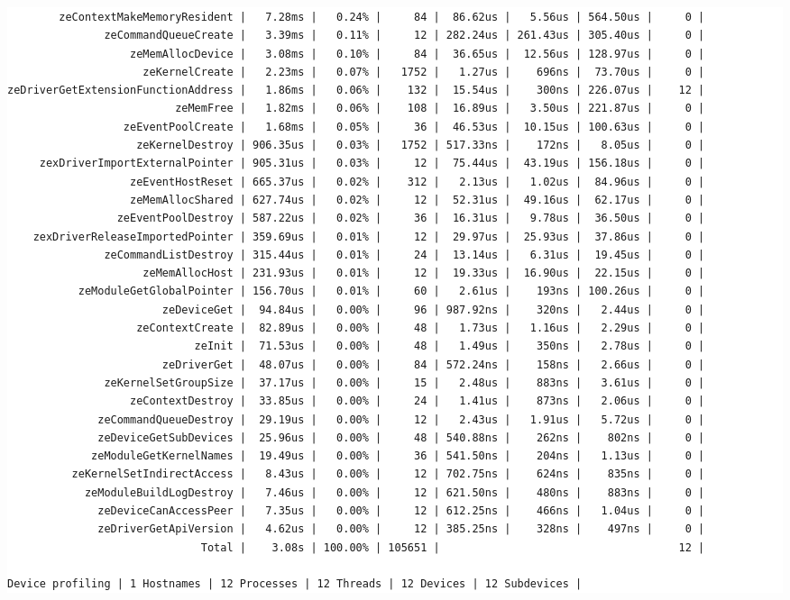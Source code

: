 ```
        zeContextMakeMemoryResident |   7.28ms |   0.24% |     84 |  86.62us |   5.56us | 564.50us |     0 | 
               zeCommandQueueCreate |   3.39ms |   0.11% |     12 | 282.24us | 261.43us | 305.40us |     0 | 
                   zeMemAllocDevice |   3.08ms |   0.10% |     84 |  36.65us |  12.56us | 128.97us |     0 | 
                     zeKernelCreate |   2.23ms |   0.07% |   1752 |   1.27us |    696ns |  73.70us |     0 | 
zeDriverGetExtensionFunctionAddress |   1.86ms |   0.06% |    132 |  15.54us |    300ns | 226.07us |    12 | 
                          zeMemFree |   1.82ms |   0.06% |    108 |  16.89us |   3.50us | 221.87us |     0 | 
                  zeEventPoolCreate |   1.68ms |   0.05% |     36 |  46.53us |  10.15us | 100.63us |     0 | 
                    zeKernelDestroy | 906.35us |   0.03% |   1752 | 517.33ns |    172ns |   8.05us |     0 | 
     zexDriverImportExternalPointer | 905.31us |   0.03% |     12 |  75.44us |  43.19us | 156.18us |     0 | 
                   zeEventHostReset | 665.37us |   0.02% |    312 |   2.13us |   1.02us |  84.96us |     0 | 
                   zeMemAllocShared | 627.74us |   0.02% |     12 |  52.31us |  49.16us |  62.17us |     0 | 
                 zeEventPoolDestroy | 587.22us |   0.02% |     36 |  16.31us |   9.78us |  36.50us |     0 | 
    zexDriverReleaseImportedPointer | 359.69us |   0.01% |     12 |  29.97us |  25.93us |  37.86us |     0 | 
               zeCommandListDestroy | 315.44us |   0.01% |     24 |  13.14us |   6.31us |  19.45us |     0 | 
                     zeMemAllocHost | 231.93us |   0.01% |     12 |  19.33us |  16.90us |  22.15us |     0 | 
           zeModuleGetGlobalPointer | 156.70us |   0.01% |     60 |   2.61us |    193ns | 100.26us |     0 | 
                        zeDeviceGet |  94.84us |   0.00% |     96 | 987.92ns |    320ns |   2.44us |     0 | 
                    zeContextCreate |  82.89us |   0.00% |     48 |   1.73us |   1.16us |   2.29us |     0 | 
                             zeInit |  71.53us |   0.00% |     48 |   1.49us |    350ns |   2.78us |     0 | 
                        zeDriverGet |  48.07us |   0.00% |     84 | 572.24ns |    158ns |   2.66us |     0 | 
               zeKernelSetGroupSize |  37.17us |   0.00% |     15 |   2.48us |    883ns |   3.61us |     0 | 
                   zeContextDestroy |  33.85us |   0.00% |     24 |   1.41us |    873ns |   2.06us |     0 | 
              zeCommandQueueDestroy |  29.19us |   0.00% |     12 |   2.43us |   1.91us |   5.72us |     0 | 
              zeDeviceGetSubDevices |  25.96us |   0.00% |     48 | 540.88ns |    262ns |    802ns |     0 | 
             zeModuleGetKernelNames |  19.49us |   0.00% |     36 | 541.50ns |    204ns |   1.13us |     0 | 
          zeKernelSetIndirectAccess |   8.43us |   0.00% |     12 | 702.75ns |    624ns |    835ns |     0 | 
            zeModuleBuildLogDestroy |   7.46us |   0.00% |     12 | 621.50ns |    480ns |    883ns |     0 | 
              zeDeviceCanAccessPeer |   7.35us |   0.00% |     12 | 612.25ns |    466ns |   1.04us |     0 | 
              zeDriverGetApiVersion |   4.62us |   0.00% |     12 | 385.25ns |    328ns |    497ns |     0 | 
                              Total |    3.08s | 100.00% | 105651 |                                     12 | 

Device profiling | 1 Hostnames | 12 Processes | 12 Threads | 12 Devices | 12 Subdevices | 

```